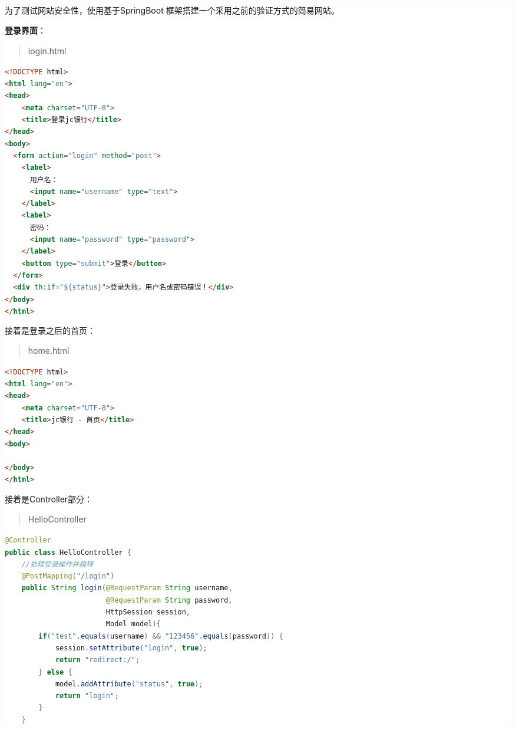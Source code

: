 为了测试网站安全性，使用基于SpringBoot 框架搭建一个采用之前的验证方式的简易网站。

**登录界面**：

> login.html

```html
<!DOCTYPE html>
<html lang="en">
<head>
    <meta charset="UTF-8">
    <title>登录jc银行</title>
</head>
<body>
  <form action="login" method="post">
    <label>
      用户名：
      <input name="username" type="text">
    </label>
    <label>
      密码：
      <input name="password" type="password">
    </label>
    <button type="submit">登录</button>
  </form>
  <div th:if="${status}">登录失败，用户名或密码错误！</div>
</body>
</html>
```

接着是登录之后的首页：

> home.html

```html
<!DOCTYPE html>
<html lang="en">
<head>
    <meta charset="UTF-8">
    <title>jc银行 - 首页</title>
</head>
<body>

</body>
</html>
```

接着是Controller部分：

> HelloController

```java
@Controller
public class HelloController {
    //处理登录操作并跳转
    @PostMapping("/login")
    public String login(@RequestParam String username,
                        @RequestParam String password,
                        HttpSession session,
                        Model model){
        if("test".equals(username) && "123456".equals(password)) {
            session.setAttribute("login", true);
            return "redirect:/";
        } else {
            model.addAttribute("status", true);
            return "login";
        }
    }

```